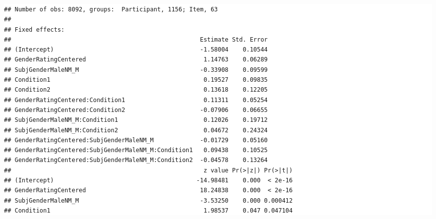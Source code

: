     ## Number of obs: 8092, groups:  Participant, 1156; Item, 63
    ## 
    ## Fixed effects:
    ##                                                     Estimate Std. Error
    ## (Intercept)                                         -1.58004    0.10544
    ## GenderRatingCentered                                 1.14763    0.06289
    ## SubjGenderMaleNM_M                                  -0.33908    0.09599
    ## Condition1                                           0.19527    0.09835
    ## Condition2                                           0.13618    0.12205
    ## GenderRatingCentered:Condition1                      0.11311    0.05254
    ## GenderRatingCentered:Condition2                     -0.07906    0.06655
    ## SubjGenderMaleNM_M:Condition1                        0.12026    0.19712
    ## SubjGenderMaleNM_M:Condition2                        0.04672    0.24324
    ## GenderRatingCentered:SubjGenderMaleNM_M             -0.01729    0.05160
    ## GenderRatingCentered:SubjGenderMaleNM_M:Condition1   0.09438    0.10525
    ## GenderRatingCentered:SubjGenderMaleNM_M:Condition2  -0.04578    0.13264
    ##                                                      z value Pr(>|z|) Pr(>|t|)
    ## (Intercept)                                        -14.98481    0.000  < 2e-16
    ## GenderRatingCentered                                18.24838    0.000  < 2e-16
    ## SubjGenderMaleNM_M                                  -3.53250    0.000 0.000412
    ## Condition1                                           1.98537    0.047 0.047104